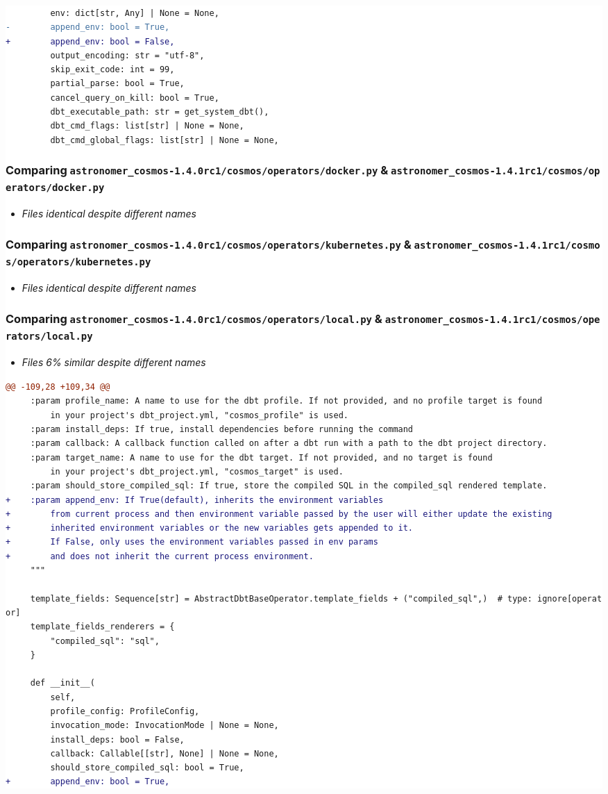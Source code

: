 ```diff
         env: dict[str, Any] | None = None,
-        append_env: bool = True,
+        append_env: bool = False,
         output_encoding: str = "utf-8",
         skip_exit_code: int = 99,
         partial_parse: bool = True,
         cancel_query_on_kill: bool = True,
         dbt_executable_path: str = get_system_dbt(),
         dbt_cmd_flags: list[str] | None = None,
         dbt_cmd_global_flags: list[str] | None = None,
```

### Comparing `astronomer_cosmos-1.4.0rc1/cosmos/operators/docker.py` & `astronomer_cosmos-1.4.1rc1/cosmos/operators/docker.py`

 * *Files identical despite different names*

### Comparing `astronomer_cosmos-1.4.0rc1/cosmos/operators/kubernetes.py` & `astronomer_cosmos-1.4.1rc1/cosmos/operators/kubernetes.py`

 * *Files identical despite different names*

### Comparing `astronomer_cosmos-1.4.0rc1/cosmos/operators/local.py` & `astronomer_cosmos-1.4.1rc1/cosmos/operators/local.py`

 * *Files 6% similar despite different names*

```diff
@@ -109,28 +109,34 @@
     :param profile_name: A name to use for the dbt profile. If not provided, and no profile target is found
         in your project's dbt_project.yml, "cosmos_profile" is used.
     :param install_deps: If true, install dependencies before running the command
     :param callback: A callback function called on after a dbt run with a path to the dbt project directory.
     :param target_name: A name to use for the dbt target. If not provided, and no target is found
         in your project's dbt_project.yml, "cosmos_target" is used.
     :param should_store_compiled_sql: If true, store the compiled SQL in the compiled_sql rendered template.
+    :param append_env: If True(default), inherits the environment variables
+        from current process and then environment variable passed by the user will either update the existing
+        inherited environment variables or the new variables gets appended to it.
+        If False, only uses the environment variables passed in env params
+        and does not inherit the current process environment.
     """
 
     template_fields: Sequence[str] = AbstractDbtBaseOperator.template_fields + ("compiled_sql",)  # type: ignore[operator]
     template_fields_renderers = {
         "compiled_sql": "sql",
     }
 
     def __init__(
         self,
         profile_config: ProfileConfig,
         invocation_mode: InvocationMode | None = None,
         install_deps: bool = False,
         callback: Callable[[str], None] | None = None,
         should_store_compiled_sql: bool = True,
+        append_env: bool = True,
```